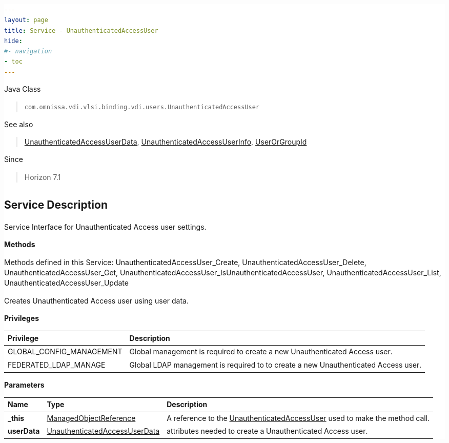 ```yaml
---
layout: page
title: Service - UnauthenticatedAccessUser
hide:
#- navigation
- toc
---
```








Java Class
> `com.omnissa.vdi.vlsi.binding.vdi.users.UnauthenticatedAccessUser`

See also
> [UnauthenticatedAccessUserData](vdi.users.UnauthenticatedAccessUser.UnauthenticatedAccessUserData.md), [UnauthenticatedAccessUserInfo](vdi.users.UnauthenticatedAccessUser.UnauthenticatedAccessUserInfo.md), [UserOrGroupId](vdi.entity.UserOrGroupId.md)

Since
> Horizon 7.1





## Service Description

Service Interface for Unauthenticated Access user settings.

**Methods**

Methods defined in this Service:
UnauthenticatedAccessUser_Create, UnauthenticatedAccessUser_Delete, UnauthenticatedAccessUser_Get, UnauthenticatedAccessUser_IsUnauthenticatedAccessUser, UnauthenticatedAccessUser_List, UnauthenticatedAccessUser_Update




Creates Unauthenticated Access user using user data.

**Privileges**

Privilege | Description
:---|:---
GLOBAL_CONFIG_MANAGEMENT|  Global management is required to create a new Unauthenticated Access user.
FEDERATED_LDAP_MANAGE|  Global LDAP management is required to to create a new Unauthenticated Access user.



**Parameters**

 Name | Type | Description
:---|:---|:---
**_this**| [ManagedObjectReference](vmodl.ManagedObjectReference.md)|  A reference to the [UnauthenticatedAccessUser](vdi.users.UnauthenticatedAccessUser.md) used to make the method call.
**userData**| [UnauthenticatedAccessUserData](vdi.users.UnauthenticatedAccessUser.UnauthenticatedAccessUserData.md)|  attributes needed to create a Unauthenticated Access user.
